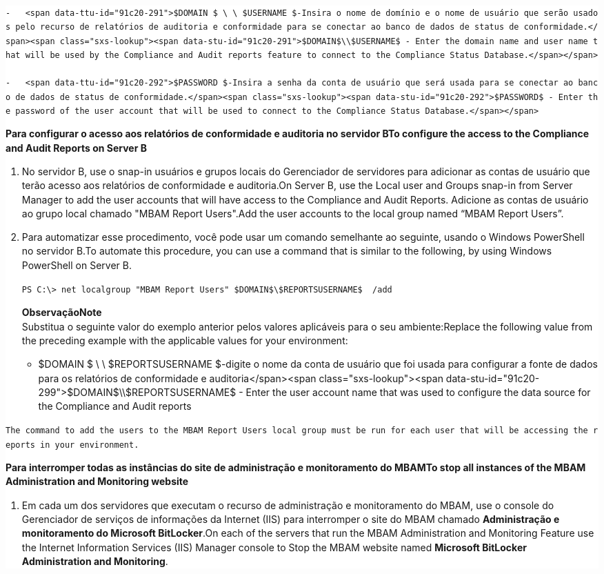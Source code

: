    -   <span data-ttu-id="91c20-291">$DOMAIN $ \ \ $USERNAME $-Insira o nome de domínio e o nome de usuário que serão usados pelo recurso de relatórios de auditoria e conformidade para se conectar ao banco de dados de status de conformidade.</span><span class="sxs-lookup"><span data-stu-id="91c20-291">$DOMAIN$\\$USERNAME$ - Enter the domain name and user name that will be used by the Compliance and Audit reports feature to connect to the Compliance Status Database.</span></span>

    -   <span data-ttu-id="91c20-292">$PASSWORD $-Insira a senha da conta de usuário que será usada para se conectar ao banco de dados de status de conformidade.</span><span class="sxs-lookup"><span data-stu-id="91c20-292">$PASSWORD$ - Enter the password of the user account that will be used to connect to the Compliance Status Database.</span></span>



**<span data-ttu-id="91c20-293">Para configurar o acesso aos relatórios de conformidade e auditoria no servidor B</span><span class="sxs-lookup"><span data-stu-id="91c20-293">To configure the access to the Compliance and Audit Reports on Server B</span></span>**

1.  <span data-ttu-id="91c20-294">No servidor B, use o snap-in usuários e grupos locais do Gerenciador de servidores para adicionar as contas de usuário que terão acesso aos relatórios de conformidade e auditoria.</span><span class="sxs-lookup"><span data-stu-id="91c20-294">On Server B, use the Local user and Groups snap-in from Server Manager to add the user accounts that will have access to the Compliance and Audit Reports.</span></span> <span data-ttu-id="91c20-295">Adicione as contas de usuário ao grupo local chamado "MBAM Report Users".</span><span class="sxs-lookup"><span data-stu-id="91c20-295">Add the user accounts to the local group named “MBAM Report Users”.</span></span>

2.  <span data-ttu-id="91c20-296">Para automatizar esse procedimento, você pode usar um comando semelhante ao seguinte, usando o Windows PowerShell no servidor B.</span><span class="sxs-lookup"><span data-stu-id="91c20-296">To automate this procedure, you can use a command that is similar to the following, by using Windows PowerShell on Server B.</span></span>

    `PS C:\> net localgroup "MBAM Report Users" $DOMAIN$\$REPORTSUSERNAME$  /add`

    **<span data-ttu-id="91c20-297">Observação</span><span class="sxs-lookup"><span data-stu-id="91c20-297">Note</span></span>**  
    <span data-ttu-id="91c20-298">Substitua o seguinte valor do exemplo anterior pelos valores aplicáveis para o seu ambiente:</span><span class="sxs-lookup"><span data-stu-id="91c20-298">Replace the following value from the preceding example with the applicable values for your environment:</span></span>

    -   <span data-ttu-id="91c20-299">$DOMAIN $ \ \ $REPORTSUSERNAME $-digite o nome da conta de usuário que foi usada para configurar a fonte de dados para os relatórios de conformidade e auditoria</span><span class="sxs-lookup"><span data-stu-id="91c20-299">$DOMAIN$\\$REPORTSUSERNAME$ - Enter the user account name that was used to configure the data source for the Compliance and Audit reports</span></span>



~~~
The command to add the users to the MBAM Report Users local group must be run for each user that will be accessing the reports in your environment.
~~~

**<span data-ttu-id="91c20-300">Para interromper todas as instâncias do site de administração e monitoramento do MBAM</span><span class="sxs-lookup"><span data-stu-id="91c20-300">To stop all instances of the MBAM Administration and Monitoring website</span></span>**

1.  <span data-ttu-id="91c20-301">Em cada um dos servidores que executam o recurso de administração e monitoramento do MBAM, use o console do Gerenciador de serviços de informações da Internet (IIS) para interromper o site do MBAM chamado **Administração e monitoramento do Microsoft BitLocker**.</span><span class="sxs-lookup"><span data-stu-id="91c20-301">On each of the servers that run the MBAM Administration and Monitoring Feature use the Internet Information Services (IIS) Manager console to Stop the MBAM website named **Microsoft BitLocker Administration and Monitoring**.</span></span>
